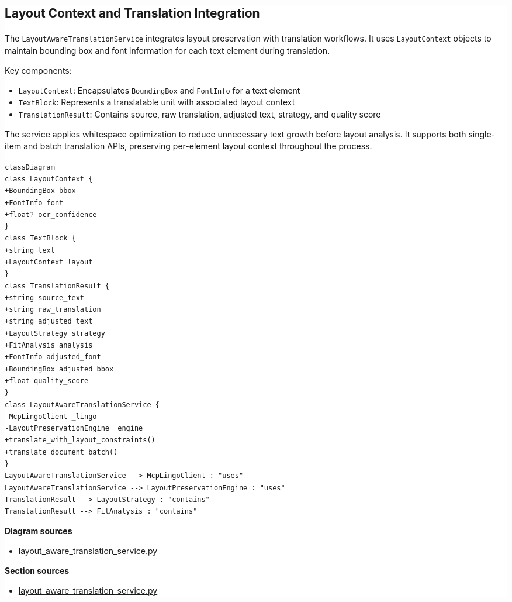 ## Layout Context and Translation Integration
The `LayoutAwareTranslationService` integrates layout preservation with translation workflows. It uses `LayoutContext` objects to maintain bounding box and font information for each text element during translation.

Key components:
- `LayoutContext`: Encapsulates `BoundingBox` and `FontInfo` for a text element
- `TextBlock`: Represents a translatable unit with associated layout context
- `TranslationResult`: Contains source, raw translation, adjusted text, strategy, and quality score

The service applies whitespace optimization to reduce unnecessary text growth before layout analysis. It supports both single-item and batch translation APIs, preserving per-element layout context throughout the process.

```mermaid
classDiagram
class LayoutContext {
+BoundingBox bbox
+FontInfo font
+float? ocr_confidence
}
class TextBlock {
+string text
+LayoutContext layout
}
class TranslationResult {
+string source_text
+string raw_translation
+string adjusted_text
+LayoutStrategy strategy
+FitAnalysis analysis
+FontInfo adjusted_font
+BoundingBox adjusted_bbox
+float quality_score
}
class LayoutAwareTranslationService {
-McpLingoClient _lingo
-LayoutPreservationEngine _engine
+translate_with_layout_constraints()
+translate_document_batch()
}
LayoutAwareTranslationService --> McpLingoClient : "uses"
LayoutAwareTranslationService --> LayoutPreservationEngine : "uses"
TranslationResult --> LayoutStrategy : "contains"
TranslationResult --> FitAnalysis : "contains"
```

**Diagram sources**
- [layout_aware_translation_service.py](file://services/layout_aware_translation_service.py#L50-L100)

**Section sources**
- [layout_aware_translation_service.py](file://services/layout_aware_translation_service.py#L50-L100)
